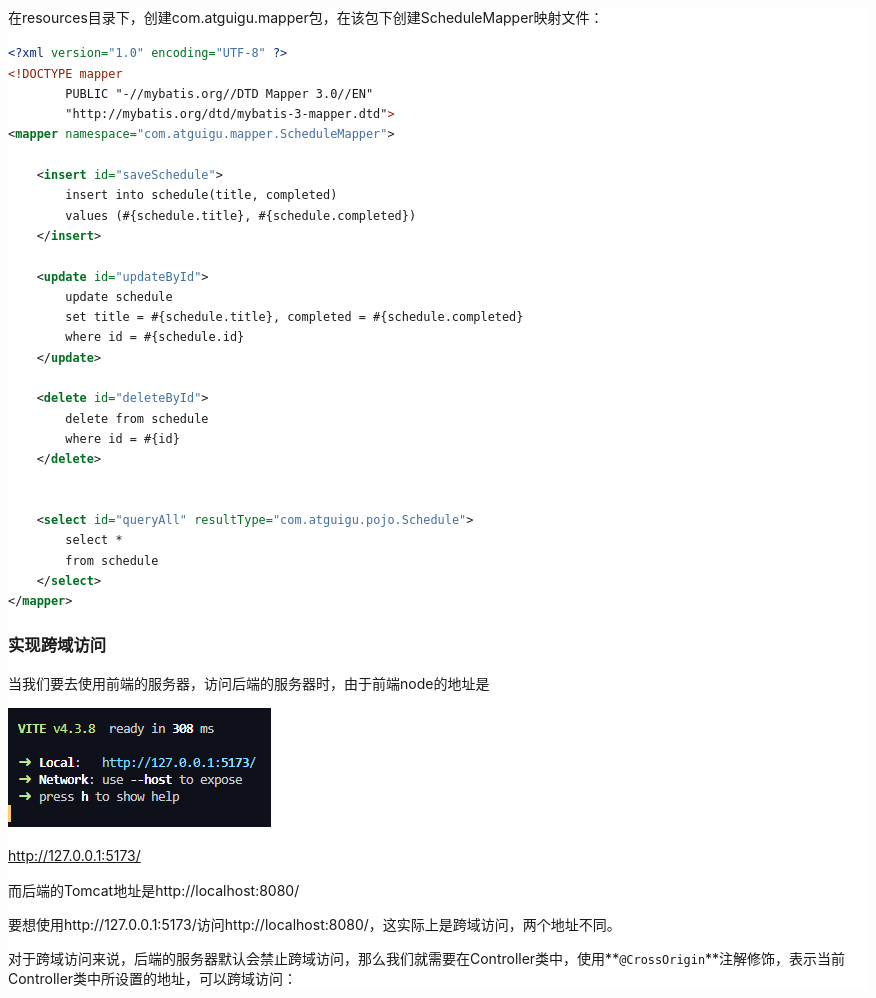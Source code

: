 在resources目录下，创建com.atguigu.mapper包，在该包下创建ScheduleMapper映射文件：

```xml
<?xml version="1.0" encoding="UTF-8" ?>
<!DOCTYPE mapper
        PUBLIC "-//mybatis.org//DTD Mapper 3.0//EN"
        "http://mybatis.org/dtd/mybatis-3-mapper.dtd">
<mapper namespace="com.atguigu.mapper.ScheduleMapper">
    
    <insert id="saveSchedule">
        insert into schedule(title, completed)
        values (#{schedule.title}, #{schedule.completed})
    </insert>
    
    <update id="updateById">
        update schedule
        set title = #{schedule.title}, completed = #{schedule.completed}
        where id = #{schedule.id}
    </update>

    <delete id="deleteById">
        delete from schedule
        where id = #{id}
    </delete>


    <select id="queryAll" resultType="com.atguigu.pojo.Schedule">
        select *
        from schedule
    </select>
</mapper>
```



### 实现跨域访问

当我们要去使用前端的服务器，访问后端的服务器时，由于前端node的地址是

![image-20240611155736300](.\images\image-20240611155736300.png) 

http://127.0.0.1:5173/

而后端的Tomcat地址是http://localhost:8080/

要想使用http://127.0.0.1:5173/访问http://localhost:8080/，这实际上是跨域访问，两个地址不同。

对于跨域访问来说，后端的服务器默认会禁止跨域访问，那么我们就需要在Controller类中，使用**`@CrossOrigin`**注解修饰，表示当前Controller类中所设置的地址，可以跨域访问：
